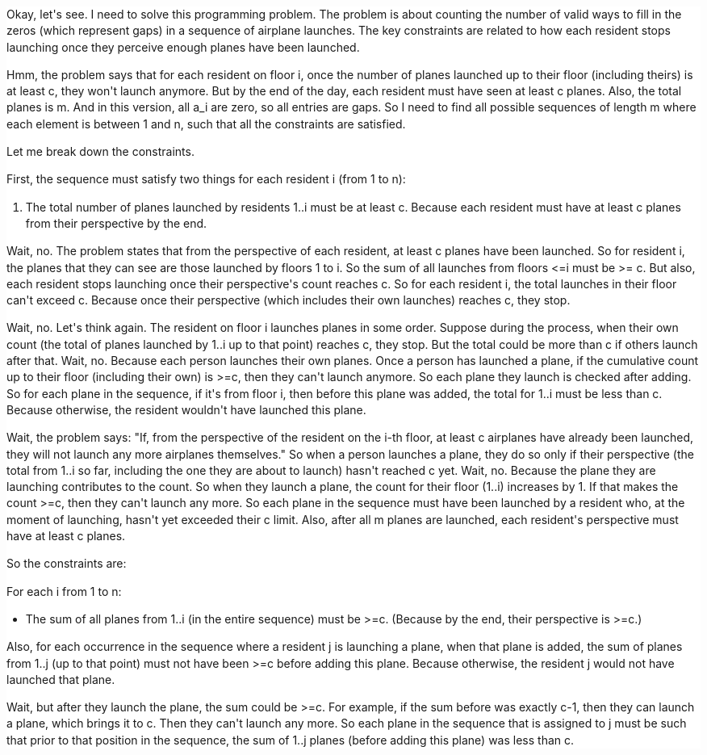 Okay, let's see. I need to solve this programming problem. The problem is about counting the number of valid ways to fill in the zeros (which represent gaps) in a sequence of airplane launches. The key constraints are related to how each resident stops launching once they perceive enough planes have been launched.

Hmm, the problem says that for each resident on floor i, once the number of planes launched up to their floor (including theirs) is at least c, they won't launch anymore. But by the end of the day, each resident must have seen at least c planes. Also, the total planes is m. And in this version, all a_i are zero, so all entries are gaps. So I need to find all possible sequences of length m where each element is between 1 and n, such that all the constraints are satisfied.

Let me break down the constraints.

First, the sequence must satisfy two things for each resident i (from 1 to n):

1. The total number of planes launched by residents 1..i must be at least c. Because each resident must have at least c planes from their perspective by the end.

Wait, no. The problem states that from the perspective of each resident, at least c planes have been launched. So for resident i, the planes that they can see are those launched by floors 1 to i. So the sum of all launches from floors <=i must be >= c. But also, each resident stops launching once their perspective's count reaches c. So for each resident i, the total launches in their floor can't exceed c. Because once their perspective (which includes their own launches) reaches c, they stop.

Wait, no. Let's think again. The resident on floor i launches planes in some order. Suppose during the process, when their own count (the total of planes launched by 1..i up to that point) reaches c, they stop. But the total could be more than c if others launch after that. Wait, no. Because each person launches their own planes. Once a person has launched a plane, if the cumulative count up to their floor (including their own) is >=c, then they can't launch anymore. So each plane they launch is checked after adding. So for each plane in the sequence, if it's from floor i, then before this plane was added, the total for 1..i must be less than c. Because otherwise, the resident wouldn't have launched this plane.

Wait, the problem says: "If, from the perspective of the resident on the i-th floor, at least c airplanes have already been launched, they will not launch any more airplanes themselves." So when a person launches a plane, they do so only if their perspective (the total from 1..i so far, including the one they are about to launch) hasn't reached c yet. Wait, no. Because the plane they are launching contributes to the count. So when they launch a plane, the count for their floor (1..i) increases by 1. If that makes the count >=c, then they can't launch any more. So each plane in the sequence must have been launched by a resident who, at the moment of launching, hasn't yet exceeded their c limit. Also, after all m planes are launched, each resident's perspective must have at least c planes.

So the constraints are:

For each i from 1 to n:

- The sum of all planes from 1..i (in the entire sequence) must be >=c. (Because by the end, their perspective is >=c.)

Also, for each occurrence in the sequence where a resident j is launching a plane, when that plane is added, the sum of planes from 1..j (up to that point) must not have been >=c before adding this plane. Because otherwise, the resident j would not have launched that plane.

Wait, but after they launch the plane, the sum could be >=c. For example, if the sum before was exactly c-1, then they can launch a plane, which brings it to c. Then they can't launch any more. So each plane in the sequence that is assigned to j must be such that prior to that position in the sequence, the sum of 1..j planes (before adding this plane) was less than c.
